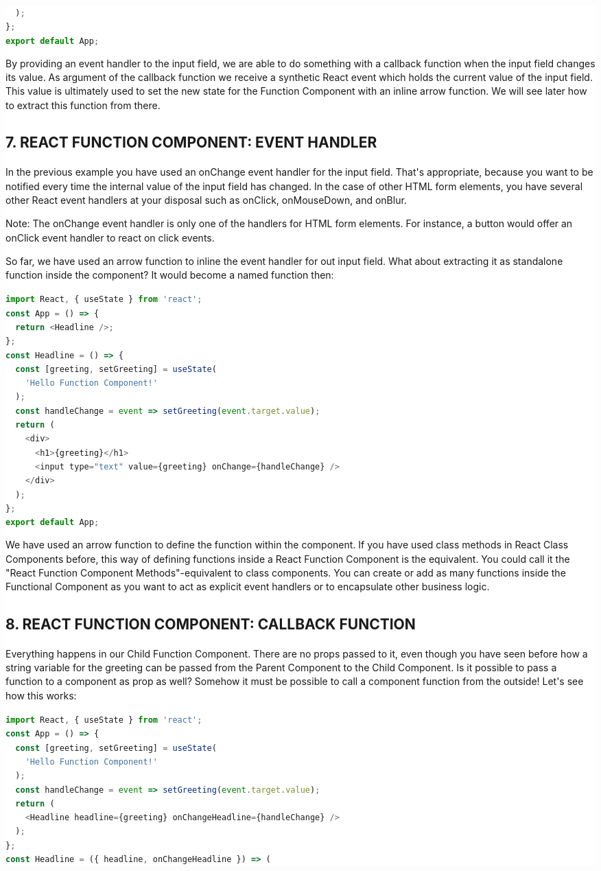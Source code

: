 ```js
  );
};
export default App;
```
By providing an event handler to the input field, we are able to do something with a callback function when the input field changes its value. As argument of the callback function we receive a synthetic React event which holds the current value of the input field. This value is ultimately used to set the new state for the Function Component with an inline arrow function. We will see later how to extract this function from there.

## 7. REACT FUNCTION COMPONENT: EVENT HANDLER ##
In the previous example you have used an onChange event handler for the input field. That's appropriate, because you want to be notified every time the internal value of the input field has changed. In the case of other HTML form elements, you have several other React event handlers at your disposal such as onClick, onMouseDown, and onBlur.

Note: The onChange event handler is only one of the handlers for HTML form elements. For instance, a button would offer an onClick event handler to react on click events.

So far, we have used an arrow function to inline the event handler for out input field. What about extracting it as standalone function inside the component? It would become a named function then:
```js
import React, { useState } from 'react';
const App = () => {
  return <Headline />;
};
const Headline = () => {
  const [greeting, setGreeting] = useState(
    'Hello Function Component!'
  );
  const handleChange = event => setGreeting(event.target.value);
  return (
    <div>
      <h1>{greeting}</h1>
      <input type="text" value={greeting} onChange={handleChange} />
    </div>
  );
};
export default App;
```
We have used an arrow function to define the function within the component. If you have used class methods in React Class Components before, this way of defining functions inside a React Function Component is the equivalent. You could call it the "React Function Component Methods"-equivalent to class components. You can create or add as many functions inside the Functional Component as you want to act as explicit event handlers or to encapsulate other business logic.

## 8. REACT FUNCTION COMPONENT: CALLBACK FUNCTION ##
Everything happens in our Child Function Component. There are no props passed to it, even though you have seen before how a string variable for the greeting can be passed from the Parent Component to the Child Component. Is it possible to pass a function to a component as prop as well? Somehow it must be possible to call a component function from the outside! Let's see how this works:
```js
import React, { useState } from 'react';
const App = () => {
  const [greeting, setGreeting] = useState(
    'Hello Function Component!'
  );
  const handleChange = event => setGreeting(event.target.value);
  return (
    <Headline headline={greeting} onChangeHeadline={handleChange} />
  );
};
const Headline = ({ headline, onChangeHeadline }) => (
```